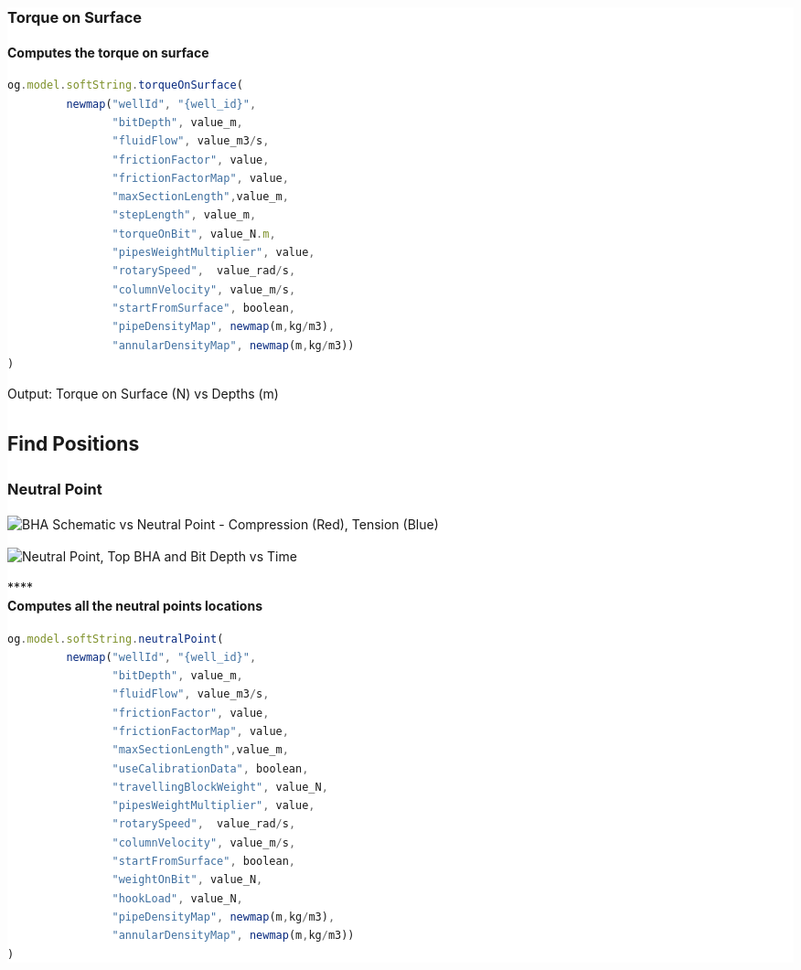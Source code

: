### **Torque on Surface**

**Computes the torque on surface**

```javascript
og.model.softString.torqueOnSurface(
         newmap("wellId", "{well_id}",  
                "bitDepth", value_m,
                "fluidFlow", value_m3/s,
                "frictionFactor", value,
                "frictionFactorMap", value,
                "maxSectionLength",value_m, 
                "stepLength", value_m, 
                "torqueOnBit", value_N.m, 
                "pipesWeightMultiplier", value, 
                "rotarySpeed",  value_rad/s, 
                "columnVelocity", value_m/s,  
                "startFromSurface", boolean, 
                "pipeDensityMap", newmap(m,kg/m3), 
                "annularDensityMap", newmap(m,kg/m3))
)
```

Output: Torque on Surface (N) vs Depths (m)

## **Find Positions**

### **Neutral Point**

![BHA Schematic vs Neutral Point - Compression (Red), Tension (Blue)](https://lh4.googleusercontent.com/JvyPLJCdlB7EHjDz1T3kjld6LoyKXIjDPjs9U53AhctjHzK7Qix1uT53rDW3QgNmoctSDih9lAM92UIagNvsPIMVgERxsfCKTzF5Tl2LGx7sFW5-ODmY5jQg-WjWqgN7i10xt42S)

![Neutral Point, Top BHA and Bit Depth vs Time](https://lh4.googleusercontent.com/nqjEcOUiUUw9Oe89b4cmZyB8N5d4ifaGN4yCF139za-B391Nbn3Qb94teftvRx4JCGeUQQjnh8gUSy6jrDK3ujFMWdyAtRsLZcRLyzTwvEQW1\_356Tz6AJ48yPBtKVhSO38ecVLB)

****\
**Computes all the neutral points locations**

```javascript
og.model.softString.neutralPoint(
         newmap("wellId", "{well_id}",  
                "bitDepth", value_m,
                "fluidFlow", value_m3/s,
                "frictionFactor", value,
                "frictionFactorMap", value,
                "maxSectionLength",value_m, 
                "useCalibrationData", boolean, 
                "travellingBlockWeight", value_N, 
                "pipesWeightMultiplier", value, 
                "rotarySpeed",  value_rad/s, 
                "columnVelocity", value_m/s, 
                "startFromSurface", boolean, 
                "weightOnBit", value_N, 
                "hookLoad", value_N, 
                "pipeDensityMap", newmap(m,kg/m3), 
                "annularDensityMap", newmap(m,kg/m3))
)
```
